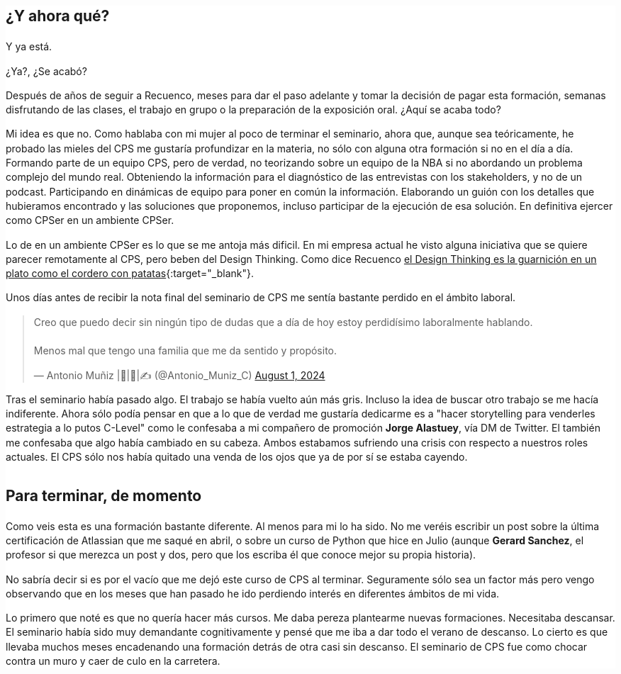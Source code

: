 ## ¿Y ahora qué?

Y ya está. 

¿Ya?, ¿Se acabó? 

Después de años de seguir a Recuenco, meses para dar el paso adelante y tomar la decisión de pagar esta formación, semanas disfrutando de las clases, el trabajo en grupo o la preparación de la exposición oral. ¿Aquí se acaba todo?

Mi idea es que no. Como hablaba con mi mujer al poco de terminar el seminario, ahora que, aunque sea teóricamente, he probado las mieles del CPS me gustaría profundizar en la materia, no sólo con alguna otra formación si no en el día a día. Formando parte de un equipo CPS, pero de verdad, no teorizando sobre un equipo de la NBA si no abordando un problema complejo del mundo real. Obteniendo la información para el diagnóstico de las entrevistas con los stakeholders, y no de un podcast. Participando en dinámicas de equipo para poner en común la información. Elaborando un guión con los detalles que hubieramos encontrado y las soluciones que proponemos, incluso participar de la ejecución de esa solución. En definitiva ejercer como CPSer en un ambiente CPSer.

Lo de en un ambiente CPSer es lo que se me antoja más dificil. En mi empresa actual he visto alguna iniciativa que se quiere parecer remotamente al CPS, pero beben del Design Thinking. Como dice Recuenco [el Design Thinking es la guarnición en un plato como el cordero con patatas](https://x.com/Recuenco/status/1297462657503694848){:target="_blank"}. 

Unos días antes de recibir la nota final del seminario de CPS me sentía bastante perdido en el ámbito laboral.

<blockquote class="twitter-tweet"><p lang="es" dir="ltr">Creo que puedo decir sin ningún tipo de dudas que a día de hoy estoy perdidísimo laboralmente hablando. <br><br>Menos mal que tengo una familia que me da sentido y propósito.</p>&mdash; Antonio Muñiz |👀|🤔|✍️ (@Antonio_Muniz_C) <a href="https://twitter.com/Antonio_Muniz_C/status/1818989568974074113?ref_src=twsrc%5Etfw">August 1, 2024</a></blockquote> <script async src="https://platform.twitter.com/widgets.js" charset="utf-8"></script>

Tras el seminario había pasado algo. El trabajo se había vuelto aún más gris. Incluso la idea de buscar otro trabajo se me hacía indiferente. Ahora sólo podía pensar en que a lo que de verdad me gustaría dedicarme es a "hacer storytelling para venderles estrategia a lo putos C-Level" como le confesaba a mi compañero de promoción **Jorge Alastuey**, vía DM de Twitter. El también me confesaba que algo había cambiado en su cabeza. Ambos estabamos sufriendo una crisis con respecto a nuestros roles actuales. El CPS sólo nos había quitado una venda de los ojos que ya de por sí se estaba cayendo. 

## Para terminar, de momento

Como veis esta es una formación bastante diferente. Al menos para mi lo ha sido. No me veréis escribir un post sobre la última certificación de Atlassian que me saqué en abril, o sobre un curso de Python que hice en Julio (aunque **Gerard Sanchez**, el profesor si que merezca un post y dos, pero que los escriba él que conoce mejor su propia historia).

No sabría decir si es por el vacío que me dejó este curso de CPS al terminar. Seguramente sólo sea un factor más pero vengo observando que en los meses que han pasado he ido perdiendo interés en diferentes ámbitos de mi vida. 

Lo primero que noté es que no quería hacer más cursos. Me daba pereza plantearme nuevas formaciones. Necesitaba descansar. El seminario había sido muy demandante cognitivamente y pensé que me iba a dar todo el verano de descanso. Lo cierto es que llevaba muchos meses encadenando una formación detrás de otra casi sin descanso. El seminario de CPS fue como chocar contra un muro y caer de culo en la carretera.
